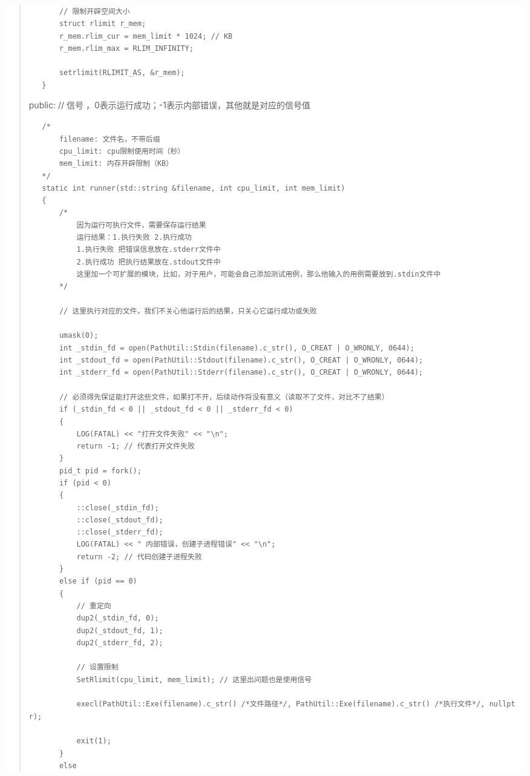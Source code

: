 >            // 限制开辟空间大小
>            struct rlimit r_mem;
>            r_mem.rlim_cur = mem_limit * 1024; // KB
>            r_mem.rlim_max = RLIM_INFINITY;
>
>            setrlimit(RLIMIT_AS, &r_mem);
>        }
>
>    public:
>        // 信号 ，0表示运行成功；-1表示内部错误，其他就是对应的信号值
>
>        /*
>            filename: 文件名，不带后缀
>            cpu_limit: cpu限制使用时间（秒）
>            mem_limit: 内存开辟限制（KB）
>        */
>        static int runner(std::string &filename, int cpu_limit, int mem_limit)
>        {
>            /*
>                因为运行可执行文件，需要保存运行结果
>                运行结果：1.执行失败 2.执行成功
>                1.执行失败 把错误信息放在.stderr文件中
>                2.执行成功 把执行结果放在.stdout文件中
>                这里加一个可扩展的模块，比如，对于用户，可能会自己添加测试用例，那么他输入的用例需要放到.stdin文件中
>            */
>
>            // 这里执行对应的文件，我们不关心他运行后的结果，只关心它运行成功或失败
>
>            umask(0);
>            int _stdin_fd = open(PathUtil::Stdin(filename).c_str(), O_CREAT | O_WRONLY, 0644);
>            int _stdout_fd = open(PathUtil::Stdout(filename).c_str(), O_CREAT | O_WRONLY, 0644);
>            int _stderr_fd = open(PathUtil::Stderr(filename).c_str(), O_CREAT | O_WRONLY, 0644);
>
>            // 必须得先保证能打开这些文件，如果打不开，后续动作将没有意义（读取不了文件，对比不了结果）
>            if (_stdin_fd < 0 || _stdout_fd < 0 || _stderr_fd < 0)
>            {
>                LOG(FATAL) << "打开文件失败" << "\n";
>                return -1; // 代表打开文件失败
>            }
>            pid_t pid = fork();
>            if (pid < 0)
>            {
>                ::close(_stdin_fd);
>                ::close(_stdout_fd);
>                ::close(_stderr_fd);
>                LOG(FATAL) << " 内部错误，创建子进程错误" << "\n";
>                return -2; // 代码创建子进程失败
>            }
>            else if (pid == 0)
>            {
>                // 重定向
>                dup2(_stdin_fd, 0);
>                dup2(_stdout_fd, 1);
>                dup2(_stderr_fd, 2);
>
>                // 设置限制
>                SetRlimit(cpu_limit, mem_limit); // 这里出问题也是使用信号
>
>                execl(PathUtil::Exe(filename).c_str() /*文件路径*/, PathUtil::Exe(filename).c_str() /*执行文件*/, nullptr);
>
>                exit(1);
>            }
>            else